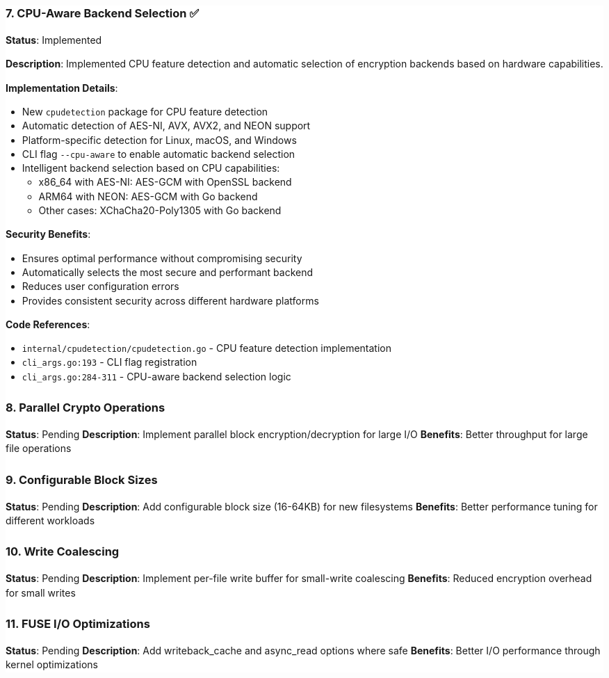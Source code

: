 ### 7. CPU-Aware Backend Selection ✅

**Status**: Implemented

**Description**: Implemented CPU feature detection and automatic selection of encryption backends based on hardware capabilities.

**Implementation Details**:

- New `cpudetection` package for CPU feature detection
- Automatic detection of AES-NI, AVX, AVX2, and NEON support
- Platform-specific detection for Linux, macOS, and Windows
- CLI flag `--cpu-aware` to enable automatic backend selection
- Intelligent backend selection based on CPU capabilities:
  - x86_64 with AES-NI: AES-GCM with OpenSSL backend
  - ARM64 with NEON: AES-GCM with Go backend
  - Other cases: XChaCha20-Poly1305 with Go backend

**Security Benefits**:

- Ensures optimal performance without compromising security
- Automatically selects the most secure and performant backend
- Reduces user configuration errors
- Provides consistent security across different hardware platforms

**Code References**:

- `internal/cpudetection/cpudetection.go` - CPU feature detection implementation
- `cli_args.go:193` - CLI flag registration
- `cli_args.go:284-311` - CPU-aware backend selection logic

### 8. Parallel Crypto Operations

**Status**: Pending
**Description**: Implement parallel block encryption/decryption for large I/O
**Benefits**: Better throughput for large file operations

### 9. Configurable Block Sizes

**Status**: Pending
**Description**: Add configurable block size (16-64KB) for new filesystems
**Benefits**: Better performance tuning for different workloads

### 10. Write Coalescing

**Status**: Pending
**Description**: Implement per-file write buffer for small-write coalescing
**Benefits**: Reduced encryption overhead for small writes

### 11. FUSE I/O Optimizations

**Status**: Pending
**Description**: Add writeback_cache and async_read options where safe
**Benefits**: Better I/O performance through kernel optimizations
